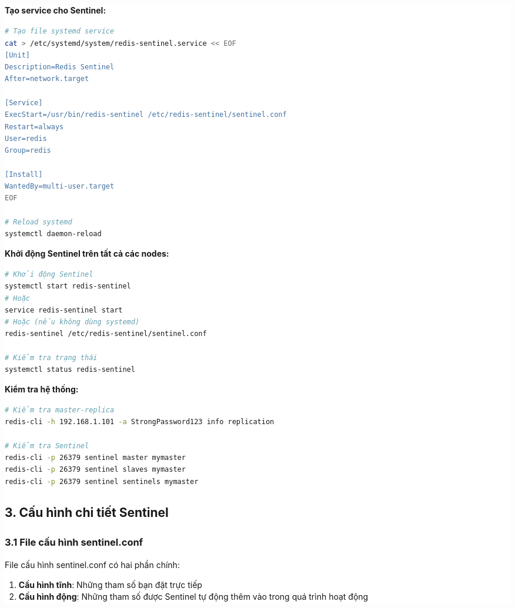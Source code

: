 **Tạo service cho Sentinel:**
```bash
# Tạo file systemd service
cat > /etc/systemd/system/redis-sentinel.service << EOF
[Unit]
Description=Redis Sentinel
After=network.target

[Service]
ExecStart=/usr/bin/redis-sentinel /etc/redis-sentinel/sentinel.conf
Restart=always
User=redis
Group=redis

[Install]
WantedBy=multi-user.target
EOF

# Reload systemd
systemctl daemon-reload
```

**Khởi động Sentinel trên tất cả các nodes:**
```bash
# Khởi động Sentinel
systemctl start redis-sentinel
# Hoặc
service redis-sentinel start
# Hoặc (nếu không dùng systemd)
redis-sentinel /etc/redis-sentinel/sentinel.conf

# Kiểm tra trạng thái
systemctl status redis-sentinel
```

**Kiểm tra hệ thống:**
```bash
# Kiểm tra master-replica
redis-cli -h 192.168.1.101 -a StrongPassword123 info replication

# Kiểm tra Sentinel
redis-cli -p 26379 sentinel master mymaster
redis-cli -p 26379 sentinel slaves mymaster
redis-cli -p 26379 sentinel sentinels mymaster
```

## 3. Cấu hình chi tiết Sentinel

### 3.1 File cấu hình sentinel.conf

File cấu hình sentinel.conf có hai phần chính:
1. **Cấu hình tĩnh**: Những tham số bạn đặt trực tiếp
2. **Cấu hình động**: Những tham số được Sentinel tự động thêm vào trong quá trình hoạt động

